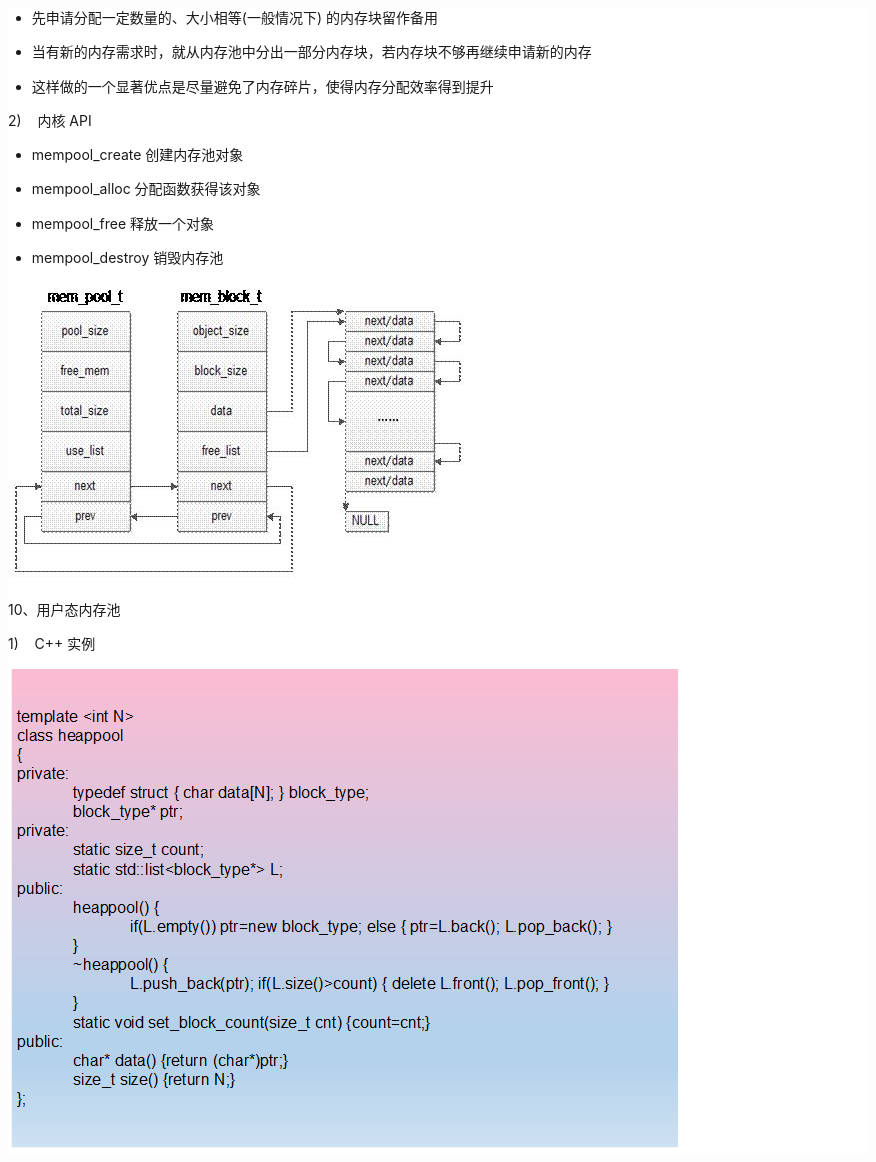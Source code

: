 - 先申请分配一定数量的、大小相等(一般情况下) 的内存块留作备用

- 当有新的内存需求时，就从内存池中分出一部分内存块，若内存块不够再继续申请新的内存

- 这样做的一个显著优点是尽量避免了内存碎片，使得内存分配效率得到提升


 2)    内核 API


- mempool_create 创建内存池对象

- mempool_alloc 分配函数获得该对象

- mempool_free 释放一个对象

- mempool_destroy 销毁内存池


 ![None](img/Linux内存_17.jpg)


 10、用户态内存池

 1)    C++ 实例


 ![None](img/Linux内存_18.jpg)
